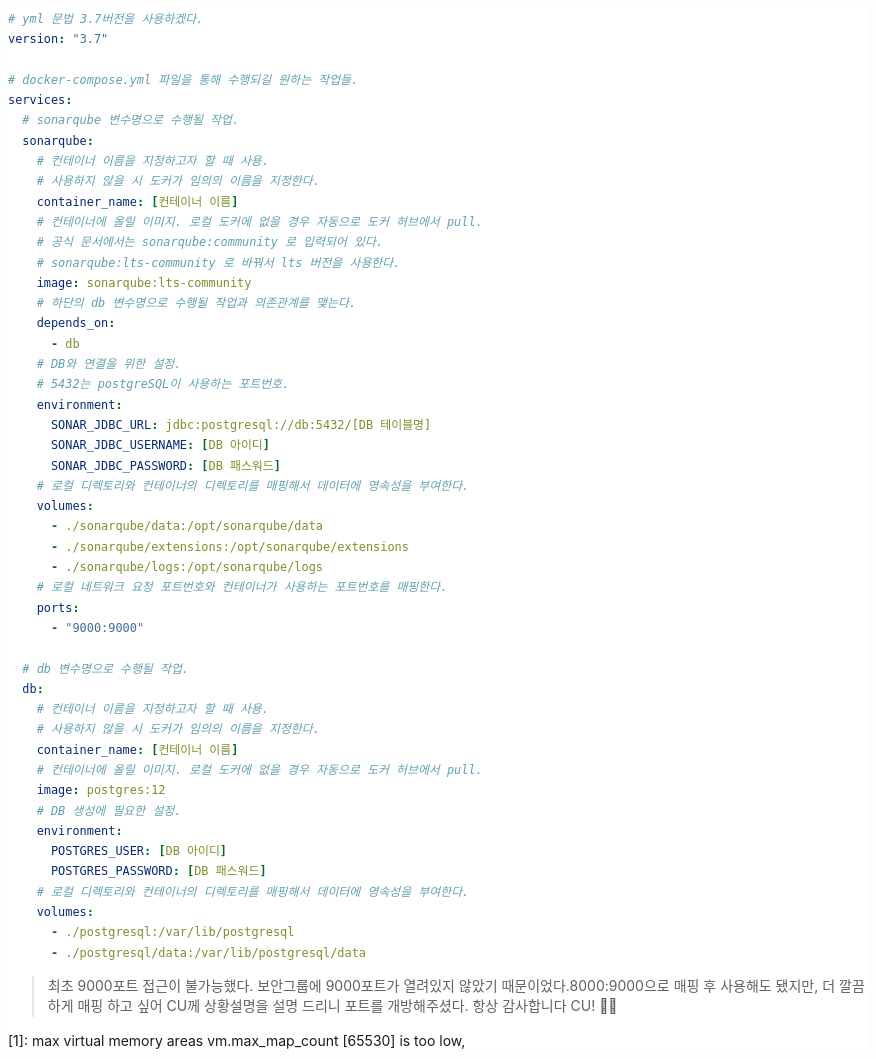 ```yml
# yml 문법 3.7버전을 사용하겠다.
version: "3.7"

# docker-compose.yml 파일을 통해 수행되길 원하는 작업들.
services:
  # sonarqube 변수명으로 수행될 작업.
  sonarqube:
    # 컨테이너 이름을 지정하고자 할 때 사용.
    # 사용하지 않을 시 도커가 임의의 이름을 지정한다.
    container_name: [컨테이너 이름]
    # 컨테이너에 올릴 이미지. 로컬 도커에 없을 경우 자동으로 도커 허브에서 pull.
    # 공식 문서에서는 sonarqube:community 로 입력되어 있다.
    # sonarqube:lts-community 로 바꿔서 lts 버전을 사용한다.
    image: sonarqube:lts-community
    # 하단의 db 변수명으로 수행될 작업과 의존관계를 맺는다.
    depends_on:
      - db
    # DB와 연결을 위한 설정.
    # 5432는 postgreSQL이 사용하는 포트번호.
    environment:
      SONAR_JDBC_URL: jdbc:postgresql://db:5432/[DB 테이블명]
      SONAR_JDBC_USERNAME: [DB 아이디]
      SONAR_JDBC_PASSWORD: [DB 패스워드]
    # 로컬 디렉토리와 컨테이너의 디렉토리를 매핑해서 데이터에 영속성을 부여한다.
    volumes:
      - ./sonarqube/data:/opt/sonarqube/data
      - ./sonarqube/extensions:/opt/sonarqube/extensions
      - ./sonarqube/logs:/opt/sonarqube/logs
    # 로컬 네트워크 요청 포트번호와 컨테이너가 사용하는 포트번호를 매핑한다.
    ports:
      - "9000:9000"
  
  # db 변수명으로 수행될 작업.
  db:
    # 컨테이너 이름을 지정하고자 할 때 사용.
    # 사용하지 않을 시 도커가 임의의 이름을 지정한다.
    container_name: [컨테이너 이름]
    # 컨테이너에 올릴 이미지. 로컬 도커에 없을 경우 자동으로 도커 허브에서 pull.
    image: postgres:12
    # DB 생성에 필요한 설정.
    environment:
      POSTGRES_USER: [DB 아이디]
      POSTGRES_PASSWORD: [DB 패스워드]
    # 로컬 디렉토리와 컨테이너의 디렉토리를 매핑해서 데이터에 영속성을 부여한다.
    volumes:
      - ./postgresql:/var/lib/postgresql
      - ./postgresql/data:/var/lib/postgresql/data
```
> 최초 9000포트 접근이 불가능했다. 보안그룹에 9000포트가 열려있지 않았기 때문이었다.8000:9000으로 매핑 후 사용해도 됐지만, 더 깔끔하게 매핑 하고 싶어 CU께 상황설명을 설명 드리니 포트를 개방해주셨다. 항상 감사합니다 CU! 🙇‍♂️


[1]: max virtual memory areas vm.max_map_count [65530] is too low,